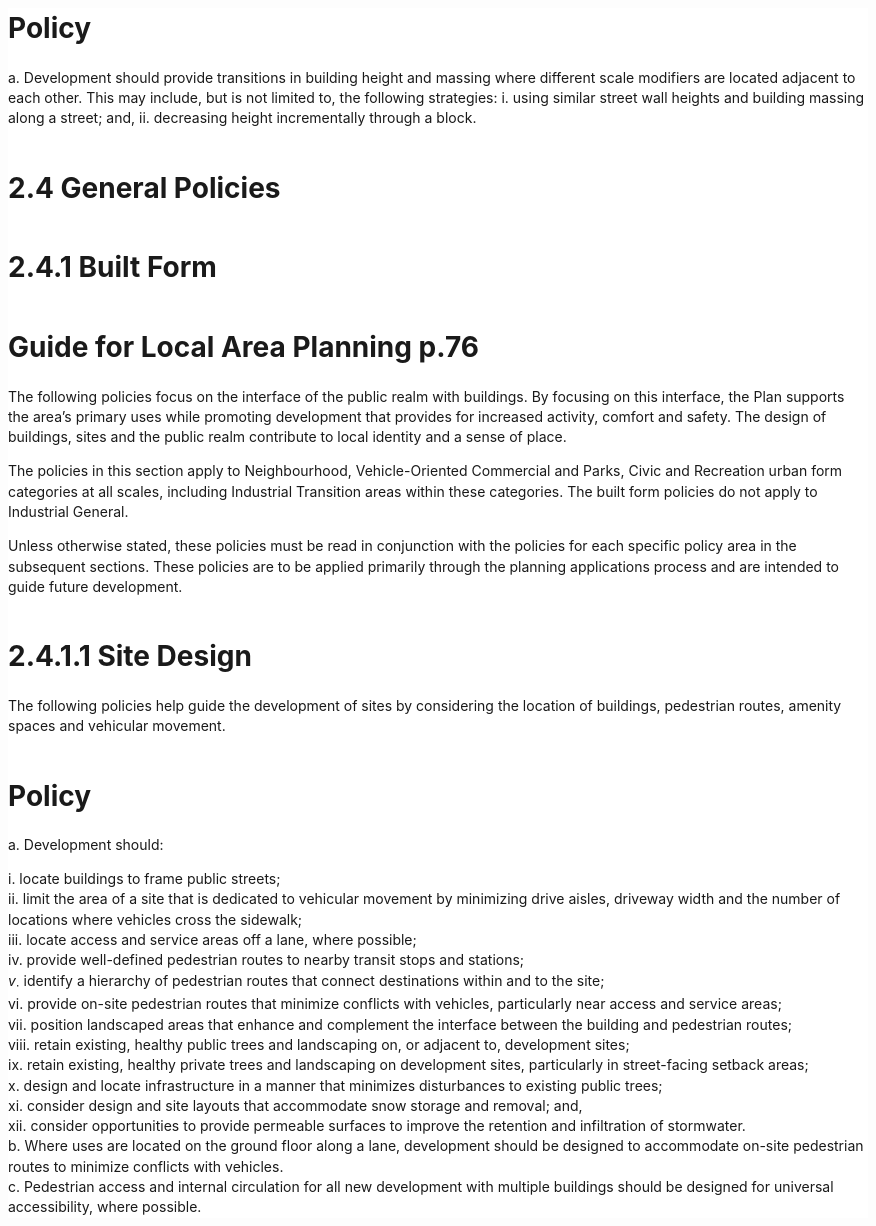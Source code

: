 # Policy  

a.	 Development should provide transitions in building height and massing where different scale modifiers are located adjacent to each other. This may include, but is not limited to, the following strategies: i.	 using similar street wall heights and building massing along a street; and, ii.	 decreasing height incrementally through a block.  

# 2.4 General Policies  

# 2.4.1 Built Form  

# Guide for Local Area Planning p.76  

The following policies focus on the interface of the public realm with buildings. By focusing on this interface, the Plan supports the area’s primary uses while promoting development that provides for increased activity, comfort and safety. The design of buildings, sites and the public realm contribute to local identity and a sense of place.  

The policies in this section apply to Neighbourhood, Vehicle-Oriented Commercial and Parks, Civic and Recreation urban form categories at all scales, including Industrial Transition areas within these categories. The built form policies do not apply to Industrial General.  

Unless otherwise stated, these policies must be read in conjunction with the policies for each specific policy area in the subsequent sections. These policies are to be applied primarily through the planning applications process and are intended to guide future development.  

# 2.4.1.1 Site Design  

The following policies help guide the development of sites by considering the location of buildings, pedestrian routes, amenity spaces and vehicular movement.  

# Policy  

a. Development should:  

i.	 locate buildings to frame public streets;   
ii.	 limit the area of a site that is dedicated to vehicular movement by minimizing drive aisles, driveway width and the number of locations where vehicles cross the sidewalk;   
iii.	 locate access and service areas off a lane, where possible;   
iv.	 provide well-defined pedestrian routes to nearby transit stops and stations;   
$v_{\cdot}$ identify a hierarchy of pedestrian routes that connect destinations within and to the site;   
vi.	 provide on-site pedestrian routes that minimize conflicts with vehicles, particularly near access and service areas;   
vii.	position landscaped areas that enhance and complement the interface between the building and pedestrian routes;   
viii.	 retain existing, healthy public trees and landscaping on, or adjacent to, development sites;   
ix.	 retain existing, healthy private trees and landscaping on development sites, particularly in street-facing setback areas;   
x.	 design and locate infrastructure in a manner that minimizes disturbances to existing public trees;   
xi.	 consider design and site layouts that accommodate snow storage and removal; and,   
xii.	consider opportunities to provide permeable surfaces to improve the retention and infiltration of stormwater.   
b.	 Where uses are located on the ground floor along a lane, development should be designed to accommodate on-site pedestrian routes to minimize conflicts with vehicles.   
c. Pedestrian access and internal circulation for all new development with multiple buildings should be designed for universal accessibility, where possible.   